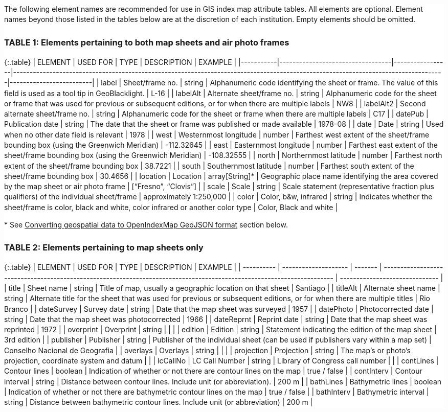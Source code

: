 The following element names are recommended for use in GIS index map attribute tables. All elements are optional. Element names beyond those listed in the tables below are at the discretion of each institution. Empty elements should be omitted.

### TABLE 1: Elements pertaining to both map sheets and air photo frames

{:.table}
| ELEMENT | USED FOR | TYPE | DESCRIPTION | EXAMPLE |
|-----------|----------------------------------|-----------------|-----------------------------------------------------------------------------------------------------------------------------------|-------------------------|
| label | Sheet/frame no. | string | Alphanumeric code identifying the sheet or frame. The value of this field is used as a tool tip in GeoBlacklight. | L-16 |
| labelAlt | Alternate sheet/frame no. | string | Alphanumeric code for the sheet or frame that was used for previous or subsequent editions, or for when there are multiple labels | NW8 |
| labelAlt2 | Second alternate sheet/frame no. | string | Alphanumeric code for the sheet or frame when there are multiple labels | C17 |
| datePub | Publication date | string | The date that the sheet or frame was published or made available | 1978-08 |
| date | Date | string | Used when no other date field is relevant | 1978 |
| west | Westernmost longitude | number | Farthest west extent of the sheet/frame bounding box (using the Greenwich Meridian) | -112.32645 |
| east | Easternmost longitude | number | Farthest east extent of the sheet/frame bounding box (using the Greenwich Meridian) | -108.32555 |
| north | Northernmost latitude | number | Farthest north extent of the sheet/frame bounding box | 38.7221 |
| south | Southernmost latitude | number | Farthest south extent of the sheet/frame bounding box | 30.4656 |
| location | Location | array[String]\* | Geographic place name identifying the area covered by the map sheet or air photo frame | [“Fresno”, “Clovis”] |
| scale | Scale | string | Scale statement (representative fraction plus qualifiers) of the individual sheet/frame | approximately 1:250,000 |
| color | Color, b&w, infrared | string | Indicates whether the sheet/frame is color, black and white, color infrared or another color type | Color, Black and white |

\* See [Converting geospatial data to OpenIndexMap GeoJSON format](converting-geospatial-data-to-openindexmap-geojson-format) section below.

### TABLE 2: Elements pertaining to map sheets only

{:.table}
| ELEMENT | USED FOR | TYPE | DESCRIPTION | EXAMPLE |
| ---------- | -------------------- | ------- | ---------------------------------------------------------------------------------------------------------------------- | ------------------------------ |
| title | Sheet name | string | Title of map, usually a geographic location on that sheet | Santiago |
| titleAlt | Alternate sheet name | string | Alternate title for the sheet that was used for previous or subsequent editions, or for when there are multiple titles | Rio Branco |
| dateSurvey | Survey date | string | Date that the map sheet was surveyed | 1957 |
| datePhoto | Photocorrected date | string | Date that the map sheet was photocorrected | 1966 |
| dateReprnt | Reprint date | string | Date that the map sheet was reprinted | 1972 |
| overprint | Overprint | string | | |
| edition | Edition | string | Statement indicating the edition of the map sheet | 3rd edition |
| publisher | Publisher | string | Publisher of the individual sheet (can be used if publishers vary within a map set) | Conselho Nacional de Geografia |
| overlays | Overlays | string | | |
| projection | Projection | string | The map’s or photo’s projection, coordinate system and datum | |
| lcCallNo | LC Call Number | string | Library of Congress call number | |
| contLines | Contour lines | boolean | Indication of whether or not there are contour lines on the map | true / false |
| contInterv | Contour interval | string | Distance between contour lines. Include unit (or abbreviation). | 200 m |
| bathLines | Bathymetric lines | boolean | Indication of whether or not there are bathymetric contour lines on the map | true / false |
| bathInterv | Bathymetric interval | string | Distance between bathymetric contour lines. Include unit (or abbreviation) | 200 m |